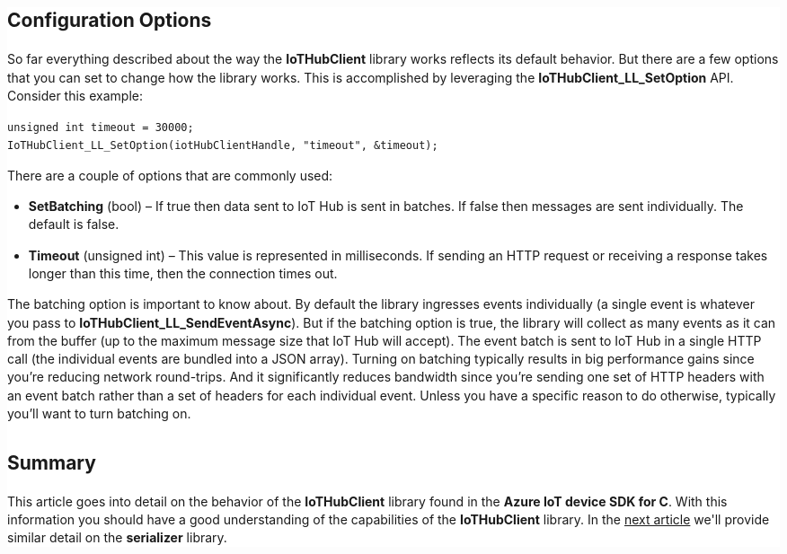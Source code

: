 ## Configuration Options

So far everything described about the way the **IoTHubClient** library works reflects its default behavior. But there are a few options that you can set to change how the library works. This is accomplished by leveraging the **IoTHubClient\_LL\_SetOption** API.  Consider this example:

```
unsigned int timeout = 30000;
IoTHubClient_LL_SetOption(iotHubClientHandle, "timeout", &timeout);
```

There are a couple of options that are commonly used:

-   **SetBatching** (bool) – If true then data sent to IoT Hub is sent in batches. If false then messages are sent individually. The default is false.

-   **Timeout** (unsigned int) – This value is represented in milliseconds. If sending an HTTP request or receiving a response takes longer than this time, then the connection times out.

The batching option is important to know about. By default the library ingresses events individually (a single event is whatever you pass to **IoTHubClient\_LL\_SendEventAsync**). But if the batching option is true, the library will collect as many events as it can from the buffer (up to the maximum message size that IoT Hub will accept).  The event batch is sent to IoT Hub in a single HTTP call (the individual events are bundled into a JSON array). Turning on batching typically results in big performance gains since you’re reducing network round-trips. And it significantly reduces bandwidth since you’re sending one set of HTTP headers with an event batch rather than a set of headers for each individual event. Unless you have a specific reason to do otherwise, typically you’ll want to turn batching on.

## Summary

This article goes into detail on the behavior of the **IoTHubClient** library found in the **Azure IoT device SDK for C**. With this information you should have a good understanding of the capabilities of the **IoTHubClient** library. In the [next article](iot-hub-device-sdk-c-serializer.md) we'll provide similar detail on the **serializer** library.